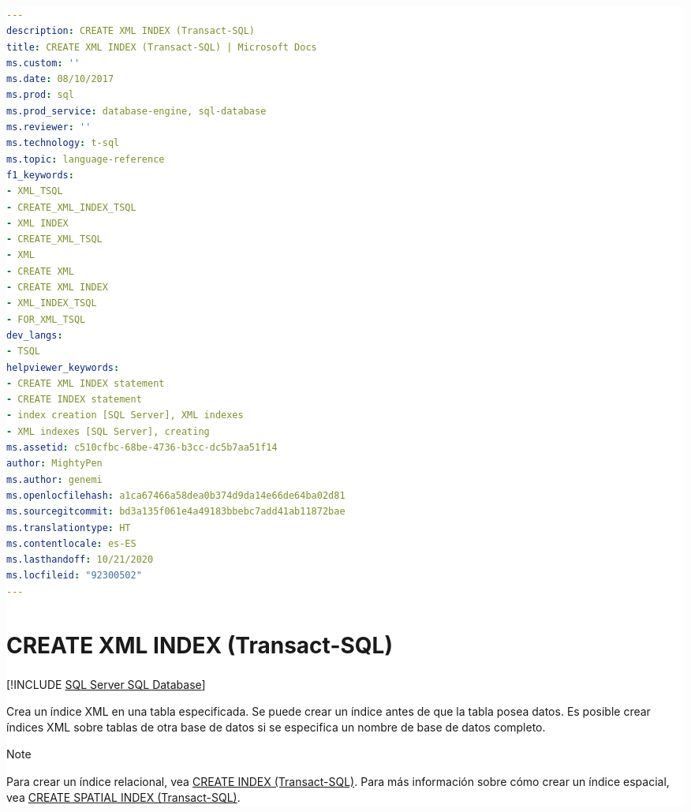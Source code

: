```yaml
---
description: CREATE XML INDEX (Transact-SQL)
title: CREATE XML INDEX (Transact-SQL) | Microsoft Docs
ms.custom: ''
ms.date: 08/10/2017
ms.prod: sql
ms.prod_service: database-engine, sql-database
ms.reviewer: ''
ms.technology: t-sql
ms.topic: language-reference
f1_keywords:
- XML_TSQL
- CREATE_XML_INDEX_TSQL
- XML INDEX
- CREATE_XML_TSQL
- XML
- CREATE XML
- CREATE XML INDEX
- XML_INDEX_TSQL
- FOR_XML_TSQL
dev_langs:
- TSQL
helpviewer_keywords:
- CREATE XML INDEX statement
- CREATE INDEX statement
- index creation [SQL Server], XML indexes
- XML indexes [SQL Server], creating
ms.assetid: c510cfbc-68be-4736-b3cc-dc5b7aa51f14
author: MightyPen
ms.author: genemi
ms.openlocfilehash: a1ca67466a58dea0b374d9da14e66de64ba02d81
ms.sourcegitcommit: bd3a135f061e4a49183bbebc7add41ab11872bae
ms.translationtype: HT
ms.contentlocale: es-ES
ms.lasthandoff: 10/21/2020
ms.locfileid: "92300502"
---
```

# <a name="create-xml-index-transact-sql"></a>CREATE XML INDEX (Transact-SQL)
[!INCLUDE [SQL Server SQL Database](../../includes/applies-to-version/sql-asdb.md)]

  Crea un índice XML en una tabla especificada. Se puede crear un índice antes de que la tabla posea datos. Es posible crear índices XML sobre tablas de otra base de datos si se especifica un nombre de base de datos completo.  
  
> [!NOTE]  
>  Para crear un índice relacional, vea [CREATE INDEX &#40;Transact-SQL&#41;](../../t-sql/statements/create-index-transact-sql.md). Para más información sobre cómo crear un índice espacial, vea [CREATE SPATIAL INDEX &#40;Transact-SQL&#41;](../../t-sql/statements/create-spatial-index-transact-sql.md).  
  